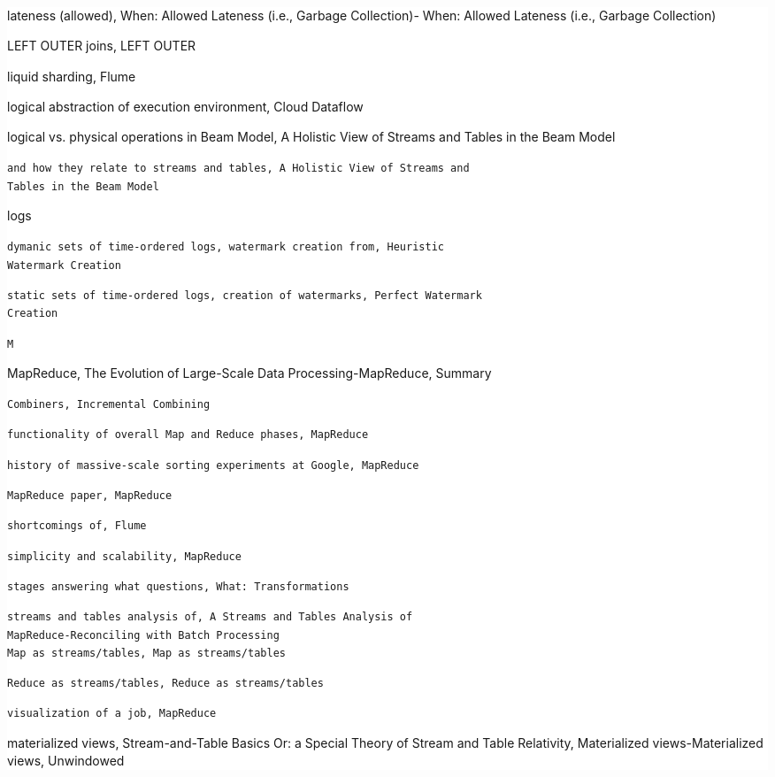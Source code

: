 ```
```
lateness (allowed), When: Allowed Lateness (i.e., Garbage Collection)-
When: Allowed Lateness (i.e., Garbage Collection)

LEFT OUTER joins, LEFT OUTER

liquid sharding, Flume

logical abstraction of execution environment, Cloud Dataflow

logical vs. physical operations in Beam Model, A Holistic View of Streams
and Tables in the Beam Model


```
and how they relate to streams and tables, A Holistic View of Streams and
Tables in the Beam Model
```
logs

```
dymanic sets of time-ordered logs, watermark creation from, Heuristic
Watermark Creation
```
```
static sets of time-ordered logs, creation of watermarks, Perfect Watermark
Creation
```
```
M
```
MapReduce, The Evolution of Large-Scale Data Processing-MapReduce,
Summary

```
Combiners, Incremental Combining
```
```
functionality of overall Map and Reduce phases, MapReduce
```
```
history of massive-scale sorting experiments at Google, MapReduce
```
```
MapReduce paper, MapReduce
```
```
shortcomings of, Flume
```
```
simplicity and scalability, MapReduce
```
```
stages answering what questions, What: Transformations
```
```
streams and tables analysis of, A Streams and Tables Analysis of
MapReduce-Reconciling with Batch Processing
Map as streams/tables, Map as streams/tables
```
```
Reduce as streams/tables, Reduce as streams/tables
```
```
visualization of a job, MapReduce
```
materialized views, Stream-and-Table Basics Or: a Special Theory of Stream
and Table Relativity, Materialized views-Materialized views, Unwindowed
